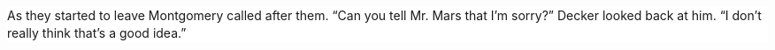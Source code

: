As they started to leave Montgomery called after them. “Can you tell Mr. Mars that I’m sorry?”
Decker looked back at him. “I don’t really think that’s a good idea.”

